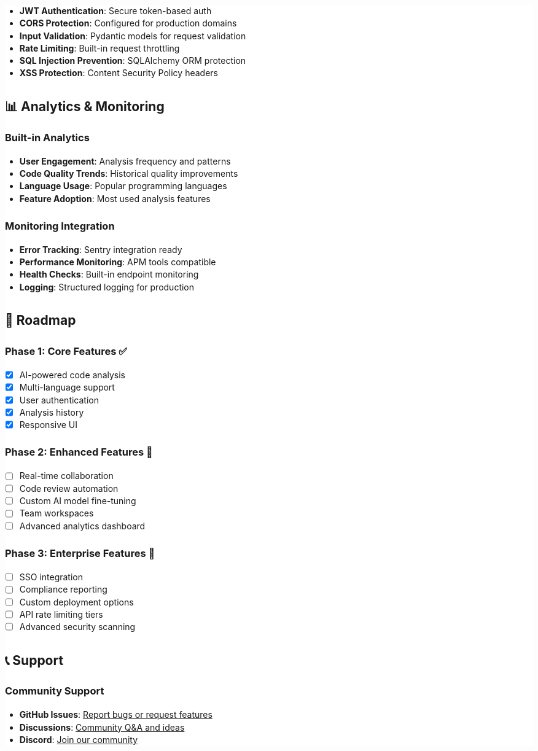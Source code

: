 - **JWT Authentication**: Secure token-based auth
- **CORS Protection**: Configured for production domains
- **Input Validation**: Pydantic models for request validation
- **Rate Limiting**: Built-in request throttling
- **SQL Injection Prevention**: SQLAlchemy ORM protection
- **XSS Protection**: Content Security Policy headers

## 📊 Analytics & Monitoring

### Built-in Analytics
- **User Engagement**: Analysis frequency and patterns
- **Code Quality Trends**: Historical quality improvements
- **Language Usage**: Popular programming languages
- **Feature Adoption**: Most used analysis features

### Monitoring Integration
- **Error Tracking**: Sentry integration ready
- **Performance Monitoring**: APM tools compatible
- **Health Checks**: Built-in endpoint monitoring
- **Logging**: Structured logging for production

## 🌟 Roadmap

### Phase 1: Core Features ✅
- [x] AI-powered code analysis
- [x] Multi-language support
- [x] User authentication
- [x] Analysis history
- [x] Responsive UI

### Phase 2: Enhanced Features 🚧
- [ ] Real-time collaboration
- [ ] Code review automation
- [ ] Custom AI model fine-tuning
- [ ] Team workspaces
- [ ] Advanced analytics dashboard

### Phase 3: Enterprise Features 🔮
- [ ] SSO integration
- [ ] Compliance reporting
- [ ] Custom deployment options
- [ ] API rate limiting tiers
- [ ] Advanced security scanning

## 📞 Support

### Community Support
- **GitHub Issues**: [Report bugs or request features](https://github.com/yourusername/retrocode-analyzer/issues)
- **Discussions**: [Community Q&A and ideas](https://github.com/yourusername/retrocode-analyzer/discussions)
- **Discord**: [Join our community](https://discord.gg/retrocode)
